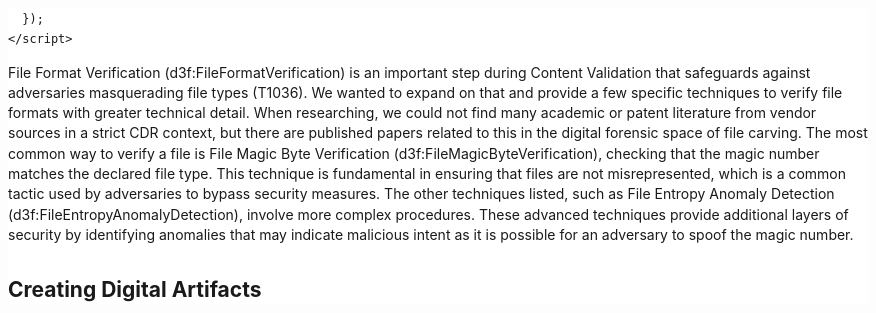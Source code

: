       });
    </script>
  </head>
  <main>
    <iframe
      id="iframe2"
      src="https://next.d3fend.mitre.org/cad-frame/"
      title="D3FEND EMBEDDED FILE FORMAT VERIFICATION"
    ></iframe>
  </main>
</html>

File Format Verification (d3f:FileFormatVerification) is an important step during Content Validation that safeguards against adversaries masquerading file types (T1036). We wanted to expand on that and provide a few specific techniques to verify file formats with greater technical detail. When researching, we could not find many academic or patent literature from vendor sources in a strict CDR context, but there are published papers related to this in the digital forensic space of file carving. The most common way to verify a file is File Magic Byte Verification (d3f:FileMagicByteVerification), checking that the magic number matches the declared file type. This technique is fundamental in ensuring that files are not misrepresented, which is a common tactic used by adversaries to bypass security measures. The other techniques listed, such as File Entropy Anomaly Detection (d3f:FileEntropyAnomalyDetection), involve more complex procedures. These advanced techniques provide additional layers of security by identifying anomalies that may indicate malicious intent as it is possible for an adversary to spoof the magic number.

## Creating Digital Artifacts

<html lang="en">
  <head>
    <meta charset="UTF-8" />
    <meta http-equiv="X-UA-Compatible" content="IE=edge" />
    <meta name="viewport" content="width=device-width, initial-scale=1.0" />
    <title>D3FEND EMBEDDED</title>
    <script>
      const artifact = {
        "nodes": [
            {
               "id": "0.5507247954821324",
                "type": "artifact-node",
                "position": {
                    "x": 2605.3034611975286,
                    "y": 159.3354516410002
                },
                "data": {
                    "label": "File Section",
                    "sequence": "0",
                    "user_properties": [],
                    "d3f_class": "d3f:FileSection",
                    "d3f_class_label": "File Section"
                },
                "origin": [
                    0.5,
                    0
                ],
                "measured": {
                    "width": 356,
                    "height": 148
                },
                "selected": false,
                "dragging": false,
                "width": 356,
                "height": 148
            },
            {